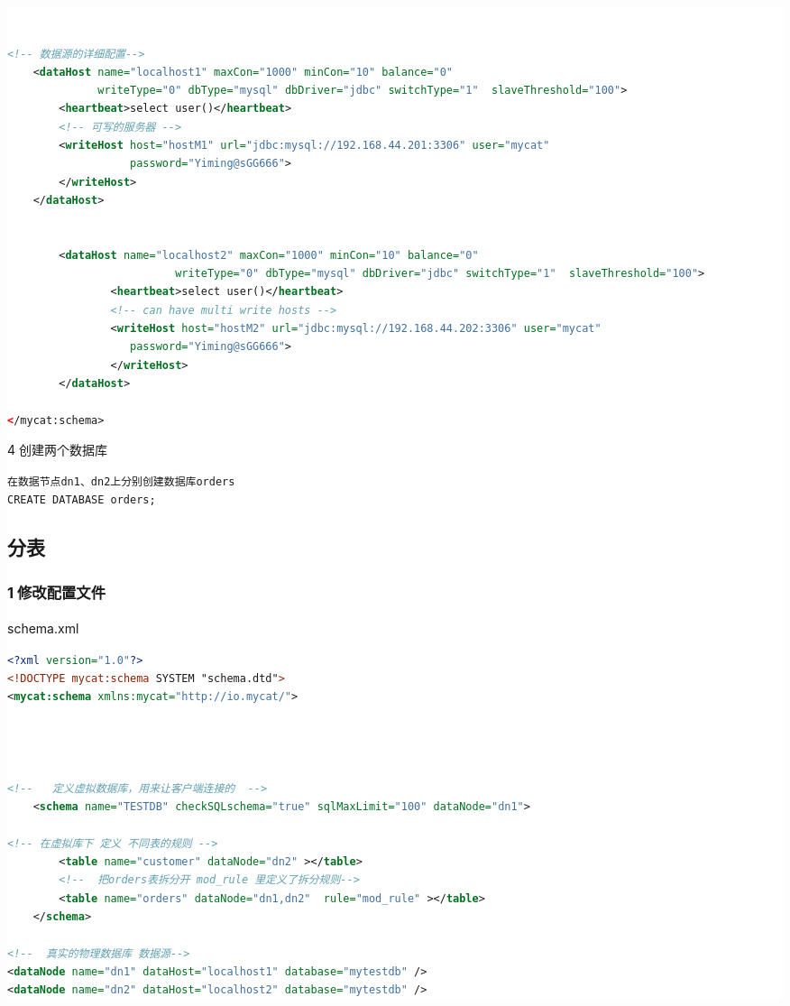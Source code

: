 ```xml


<!-- 数据源的详细配置-->
	<dataHost name="localhost1" maxCon="1000" minCon="10" balance="0"
			  writeType="0" dbType="mysql" dbDriver="jdbc" switchType="1"  slaveThreshold="100">
		<heartbeat>select user()</heartbeat>
		<!-- 可写的服务器 -->
		<writeHost host="hostM1" url="jdbc:mysql://192.168.44.201:3306" user="mycat"
				   password="Yiming@sGG666">
		</writeHost>
	</dataHost>


        <dataHost name="localhost2" maxCon="1000" minCon="10" balance="0"
                          writeType="0" dbType="mysql" dbDriver="jdbc" switchType="1"  slaveThreshold="100">
                <heartbeat>select user()</heartbeat>
                <!-- can have multi write hosts -->
                <writeHost host="hostM2" url="jdbc:mysql://192.168.44.202:3306" user="mycat"
				   password="Yiming@sGG666">
                </writeHost>
        </dataHost>

</mycat:schema>
```





4 创建两个数据库

```
在数据节点dn1、dn2上分别创建数据库orders
CREATE DATABASE orders;

```

## 分表



### 1 修改配置文件

schema.xml

```xml
<?xml version="1.0"?>
<!DOCTYPE mycat:schema SYSTEM "schema.dtd">
<mycat:schema xmlns:mycat="http://io.mycat/">




<!--   定义虚拟数据库，用来让客户端连接的  -->
	<schema name="TESTDB" checkSQLschema="true" sqlMaxLimit="100" dataNode="dn1">
	
<!-- 在虚拟库下 定义 不同表的规则 -->
 		<table name="customer" dataNode="dn2" ></table>
        <!--  把orders表拆分开 mod_rule 里定义了拆分规则-->
		<table name="orders" dataNode="dn1,dn2"  rule="mod_rule" ></table>
	</schema>

<!--  真实的物理数据库 数据源-->
<dataNode name="dn1" dataHost="localhost1" database="mytestdb" />
<dataNode name="dn2" dataHost="localhost2" database="mytestdb" />

```